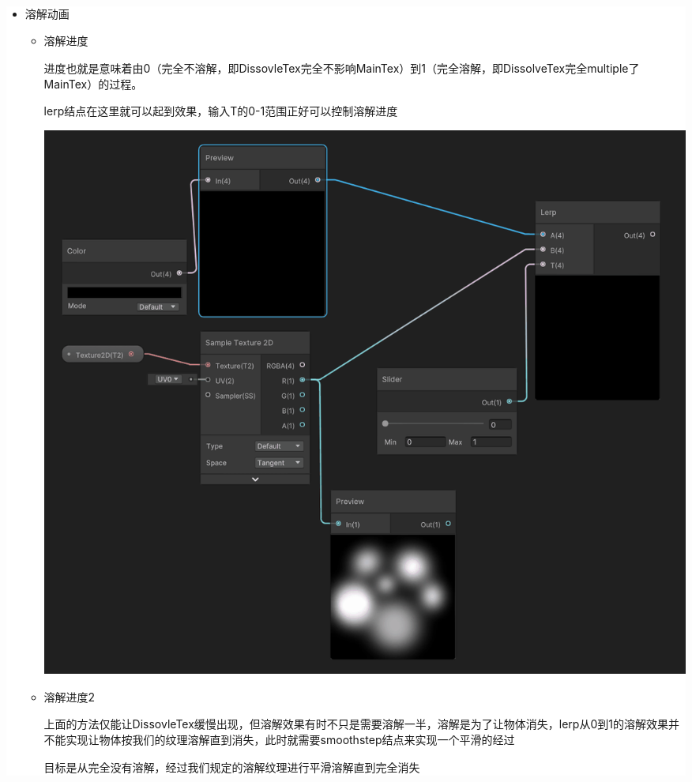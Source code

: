   - 溶解动画

    - 溶解进度

      进度也就是意味着由0（完全不溶解，即DissovleTex完全不影响MainTex）到1（完全溶解，即DissolveTex完全multiple了MainTex）的过程。

      lerp结点在这里就可以起到效果，输入T的0-1范围正好可以控制溶解进度

      ![alt](./images/dissolve-progress.gif)

    - 溶解进度2

      上面的方法仅能让DissovleTex缓慢出现，但溶解效果有时不只是需要溶解一半，溶解是为了让物体消失，lerp从0到1的溶解效果并不能实现让物体按我们的纹理溶解直到消失，此时就需要smoothstep结点来实现一个平滑的经过

      目标是从完全没有溶解，经过我们规定的溶解纹理进行平滑溶解直到完全消失
